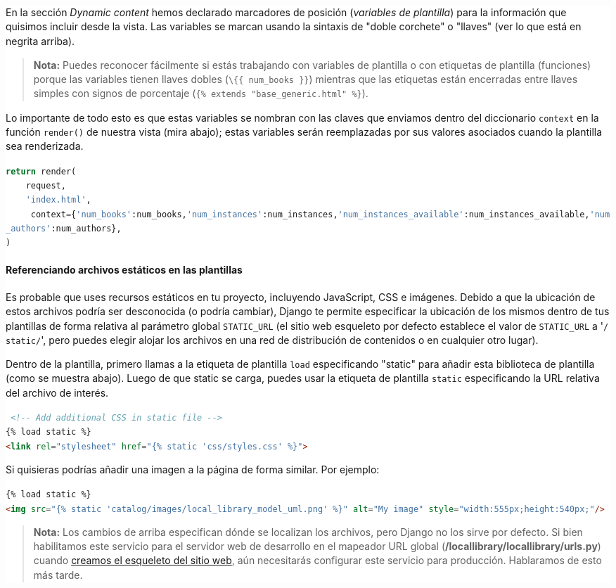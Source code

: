En la sección _Dynamic content_ hemos declarado marcadores de posición (_variables de plantilla_) para la información que quisimos incluir desde la vista. Las variables se marcan usando la sintaxis de "doble corchete" o "llaves" (ver lo que está en negrita arriba).

> **Nota:** Puedes reconocer fácilmente si estás trabajando con variables de plantilla o con etiquetas de plantilla (funciones) porque las variables tienen llaves dobles (`\{{ num_books }}`) mientras que las etiquetas están encerradas entre llaves simples con signos de porcentaje (`{% extends "base_generic.html" %}`).

Lo importante de todo esto es que estas variables se nombran con las claves que enviamos dentro del diccionario `context` en la función `render()` de nuestra vista (mira abajo); estas variables serán reemplazadas por sus valores asociados cuando la plantilla sea renderizada.

```python
return render(
    request,
    'index.html',
     context={'num_books':num_books,'num_instances':num_instances,'num_instances_available':num_instances_available,'num_authors':num_authors},
)
```

#### Referenciando archivos estáticos en las plantillas

Es probable que uses recursos estáticos en tu proyecto, incluyendo JavaScript, CSS e imágenes. Debido a que la ubicación de estos archivos podría ser desconocida (o podría cambiar), Django te permite especificar la ubicación de los mismos dentro de tus plantillas de forma relativa al parámetro global `STATIC_URL` (el sitio web esqueleto por defecto establece el valor de `STATIC_URL` a '`/static/`', pero puedes elegir alojar los archivos en una red de distribución de contenidos o en cualquier otro lugar).

Dentro de la plantilla, primero llamas a la etiqueta de plantilla `load` especificando "static" para añadir esta biblioteca de plantilla (como se muestra abajo). Luego de que static se carga, puedes usar la etiqueta de plantilla `static` especificando la URL relativa del archivo de interés.

```html
 <!-- Add additional CSS in static file -->
{% load static %}
<link rel="stylesheet" href="{% static 'css/styles.css' %}">
```

Si quisieras podrías añadir una imagen a la página de forma similar. Por ejemplo:

```html
{% load static %}
<img src="{% static 'catalog/images/local_library_model_uml.png' %}" alt="My image" style="width:555px;height:540px;"/>
```

> **Nota:** Los cambios de arriba especifican dónde se localizan los archivos, pero Django no los sirve por defecto. Si bien habilitamos este servicio para el servidor web de desarrollo en el mapeador URL global (**/locallibrary/locallibrary/urls.py**) cuando [creamos el esqueleto del sitio web](https://www.google.com/url?sa=t&rct=j&q=&esrc=s&source=web&cd=1&cad=rja&uact=8&ved=0ahUKEwiq2o-V3PXbAhVM0FMKHcNzAkcQFggnMAA&url=https%3A%2F%2Fdeveloper.mozilla.org%2Fes%2Fdocs%2FLearn%2FServer-side%2FDjango%2Fskeleton_website&usg=AOvVaw2VIIkwGelK5OnECR-4u4sU), aún necesitarás configurar este servicio para producción. Hablaramos de esto más tarde.

